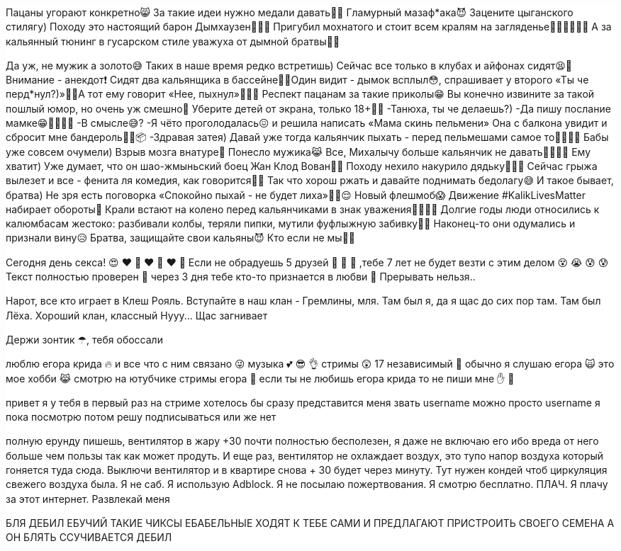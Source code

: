Пацаны угорают конкретно😸 За такие идеи нужно медали давать🥇😈
Гламурный мазаф*ака😈
Зацените цыганского стилягу) Походу это настоящий барон Дымхаузен🤴🏼🙈 Пригубил мохнатого и стоит всем кралям на загляденье🤙🏼😎👱🏻‍♀️ А за кальянный тюнинг в гусарском стиле уважуха от дымной братвы👍🏼

Да уж, не мужик а золото😅 Таких в наше время редко встретишь) Сейчас все только в клубах и айфонах сидят😫🙏
Внимание - анекдот❗️
Сидят два кальянщика в бассейне👬🌊Один видит - дымок всплыл😳, спрашивает у второго «Ты че перд*нул?)»💨🙈А тот ему говорит «Нее, пыхнул»🤙🏼😅 Респект пацанам за такие приколы😁
Вы конечно извините за такой пошлый юмор, но очень уж смешно🤣 Уберите детей от экрана, только 18+🔞😎
-Танюха, ты че делаешь?)
-Да пишу послание мамке😁📝👩🏻‍🦱
-В смысле😅?
-Я чёто проголодалась😖 и решила написать «Мама скинь пельмени» Она с балкона увидит и сбросит мне бандероль🥟🤣📦
-Здравая затея) Давай уже тогда кальянчик пыхать - перед пельмешами самое то💨😼👍🏼
Бабы уже совсем очумели) Взрыв мозга внатуре🤯
Понесло мужика😹
Все, Михалычу больше кальянчик не давать🙅🏻‍♂️🆘 Ему хватит) Уже думает, что он шао-жмыньский боец Жан Клод Вован🥋🤣 Походу нехило накурило дядьку💨🤙🏼 Сейчас грыжа вылезет и все - фенита ля комедия, как говорится🤬😱 Так что хорош ржать и давайте поднимать бедолагу😅
И такое бывает, братва) Не зря есть поговорка «Спокойно пыхай - не будет лиха»☝🏼😌
Новый флешмоб😱
Движение #KalikLivesMatter набирает обороты🙏 Крали встают на колено перед кальянчиками в знак уважения👱🏿‍♀️💨 Долгие годы люди относились к калюмбасам жестоко: разбивали колбы, теряли пипки, мутили фуфлыжную забивку🤯😭 Наконец-то они одумались и признали вину😥 
Братва, защищайте свои кальяны😈 Кто если не мы🤙🏼

Сегодня день секса! 😍 ❤️ 💙 ❤️ 💙 ❤️ 💓 Если не обрадуешь 5 друзей 💝 💝 💝 ,тебе 7 лет не будет везти с этим делом 😵 😭 😰 😰 Текст полностью проверен :crossed_fingers: через 3 дня тебе кто-то признается в любви 💜 Прерывать нельзя..

Нарот, все кто играет в Клеш Рояль. Вступайте в наш клан - Гремлины, мля. Там был я, да я щас до сих пор там. Там был Лёха. Хороший клан, классный Нууу... Щас загнивает

Держи зонтик ☂, тебя обоссали

люблю егора крида 🔥 и все что с ним связано 😜 музыка 💕 😎 👌 стримы 😲 17 независимый 🤘 обычно я слушаю егора 🙀 это мое хобби 😹 смотрю на ютубчике стримы егора 🤠 если ты не любишь егора крида то не пиши мне ✋ 😤

привет я у тебя в первый раз на стриме хотелось бы сразу представится меня звать username можно просто username я пока посмотрю потом решу подписываться или же нет

полную ерунду пишешь, вентилятор в жару +30 почти полностью бесполезен, я даже не включаю его ибо вреда от него больше чем пользы так как может продуть. И еще раз, вентилятор не охлаждает воздух, это тупо напор воздуха который гоняется туда сюда. Выключи вентилятор и в квартире снова + 30 будет через минуту. Тут нужен кондей чтоб циркуляция свежего воздуха была.
Я не саб. Я использую Adblock. Я не посылаю пожертвования. Я смотрю бесплатно. ПЛАЧ.
Я плачу за этот интернет. Развлекай меня

БЛЯ ДЕБИЛ ЕБУЧИЙ ТАКИЕ ЧИКСЫ ЕБАБЕЛЬНЫЕ ХОДЯТ К ТЕБЕ САМИ И ПРЕДЛАГАЮТ ПРИСТРОИТЬ СВОЕГО СЕМЕНА А ОН БЛЯТЬ ССУЧИВАЕТСЯ ДЕБИЛ
